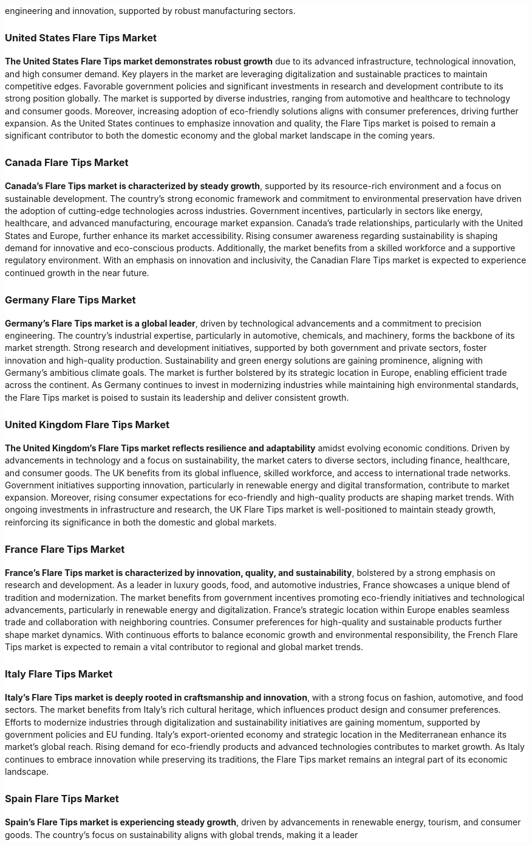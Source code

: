 engineering and innovation, supported by robust manufacturing sectors.</span></em></p></blockquote><h3><strong>United States Flare Tips Market</strong></h3><p><strong>The United States Flare Tips market demonstrates robust growth</strong> due to its advanced infrastructure, technological innovation, and high consumer demand. Key players in the market are leveraging digitalization and sustainable practices to maintain competitive edges. Favorable government policies and significant investments in research and development contribute to its strong position globally. The market is supported by diverse industries, ranging from automotive and healthcare to technology and consumer goods. Moreover, increasing adoption of eco-friendly solutions aligns with consumer preferences, driving further expansion. As the United States continues to emphasize innovation and quality, the Flare Tips market is poised to remain a significant contributor to both the domestic economy and the global market landscape in the coming years.</p><h3><strong>Canada Flare Tips Market</strong></h3><p><strong>Canada&rsquo;s Flare Tips market is characterized by steady growth</strong>, supported by its resource-rich environment and a focus on sustainable development. The country&rsquo;s strong economic framework and commitment to environmental preservation have driven the adoption of cutting-edge technologies across industries. Government incentives, particularly in sectors like energy, healthcare, and advanced manufacturing, encourage market expansion. Canada&rsquo;s trade relationships, particularly with the United States and Europe, further enhance its market accessibility. Rising consumer awareness regarding sustainability is shaping demand for innovative and eco-conscious products. Additionally, the market benefits from a skilled workforce and a supportive regulatory environment. With an emphasis on innovation and inclusivity, the Canadian Flare Tips market is expected to experience continued growth in the near future.</p><h3><strong>Germany Flare Tips Market</strong></h3><p><strong>Germany&rsquo;s Flare Tips market is a global leader</strong>, driven by technological advancements and a commitment to precision engineering. The country&rsquo;s industrial expertise, particularly in automotive, chemicals, and machinery, forms the backbone of its market strength. Strong research and development initiatives, supported by both government and private sectors, foster innovation and high-quality production. Sustainability and green energy solutions are gaining prominence, aligning with Germany&rsquo;s ambitious climate goals. The market is further bolstered by its strategic location in Europe, enabling efficient trade across the continent. As Germany continues to invest in modernizing industries while maintaining high environmental standards, the Flare Tips market is poised to sustain its leadership and deliver consistent growth.</p><h3><strong>United Kingdom Flare Tips Market</strong></h3><p><strong>The United Kingdom&rsquo;s Flare Tips market reflects resilience and adaptability</strong> amidst evolving economic conditions. Driven by advancements in technology and a focus on sustainability, the market caters to diverse sectors, including finance, healthcare, and consumer goods. The UK benefits from its global influence, skilled workforce, and access to international trade networks. Government initiatives supporting innovation, particularly in renewable energy and digital transformation, contribute to market expansion. Moreover, rising consumer expectations for eco-friendly and high-quality products are shaping market trends. With ongoing investments in infrastructure and research, the UK Flare Tips market is well-positioned to maintain steady growth, reinforcing its significance in both the domestic and global markets.</p><h3><strong>France Flare Tips Market</strong></h3><p><strong>France&rsquo;s Flare Tips market is characterized by innovation, quality, and sustainability</strong>, bolstered by a strong emphasis on research and development. As a leader in luxury goods, food, and automotive industries, France showcases a unique blend of tradition and modernization. The market benefits from government incentives promoting eco-friendly initiatives and technological advancements, particularly in renewable energy and digitalization. France&rsquo;s strategic location within Europe enables seamless trade and collaboration with neighboring countries. Consumer preferences for high-quality and sustainable products further shape market dynamics. With continuous efforts to balance economic growth and environmental responsibility, the French Flare Tips market is expected to remain a vital contributor to regional and global market trends.</p><h3><strong>Italy Flare Tips Market</strong></h3><p><strong>Italy&rsquo;s Flare Tips market is deeply rooted in craftsmanship and innovation</strong>, with a strong focus on fashion, automotive, and food sectors. The market benefits from Italy&rsquo;s rich cultural heritage, which influences product design and consumer preferences. Efforts to modernize industries through digitalization and sustainability initiatives are gaining momentum, supported by government policies and EU funding. Italy&rsquo;s export-oriented economy and strategic location in the Mediterranean enhance its market&rsquo;s global reach. Rising demand for eco-friendly products and advanced technologies contributes to market growth. As Italy continues to embrace innovation while preserving its traditions, the Flare Tips market remains an integral part of its economic landscape.</p><h3><strong>Spain Flare Tips Market</strong></h3><p><strong>Spain&rsquo;s Flare Tips market is experiencing steady growth</strong>, driven by advancements in renewable energy, tourism, and consumer goods. The country&rsquo;s focus on sustainability aligns with global trends, making it a leader